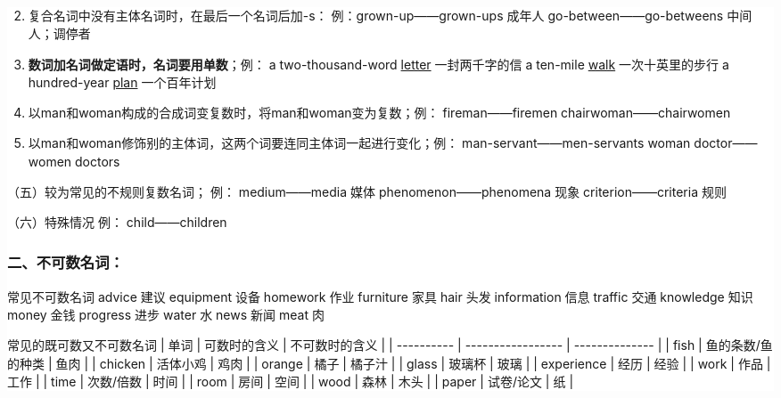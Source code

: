 2. 复合名词中没有主体名词时，在最后一个名词后加-s：
例：grown-up——grown-ups 成年人
    go-between——go-betweens 中间人；调停者

3. **数词加名词做定语时，名词要用单数**；例：
   a two-thousand-word <u>letter</u> 一封两千字的信
   a ten-mile <u>walk</u> 一次十英里的步行
   a hundred-year <u>plan</u> 一个百年计划

4. 以man和woman构成的合成词变复数时，将man和woman变为复数；例：
   fireman——firemen  chairwoman——chairwomen

5. 以man和woman修饰别的主体词，这两个词要连同主体词一起进行变化；例：
   man-servant——men-servants
   woman doctor——women doctors

（五）较为常见的不规则复数名词；
例：
medium——media 媒体
phenomenon——phenomena 现象
criterion——criteria 规则

（六）特殊情况
例：
child——children

### 二、不可数名词：

常见不可数名词
advice 建议  equipment 设备  homework 作业
furniture 家具  hair 头发  information 信息
traffic 交通  knowledge 知识  money 金钱
progress 进步  water 水  news 新闻 meat 肉

常见的既可数又不可数名词
| 单词       | 可数时的含义      | 不可数时的含义 |
| ---------- | ----------------- | -------------- |
| fish       | 鱼的条数/鱼的种类 | 鱼肉           |
| chicken    | 活体小鸡          | 鸡肉           |
| orange     | 橘子              | 橘子汁         |
| glass      | 玻璃杯            | 玻璃           |
| experience | 经历              | 经验           |
| work       | 作品              | 工作           |
| time       | 次数/倍数         | 时间           |
| room       | 房间              | 空间           |
| wood       | 森林              | 木头           |
| paper      | 试卷/论文         | 纸             |

